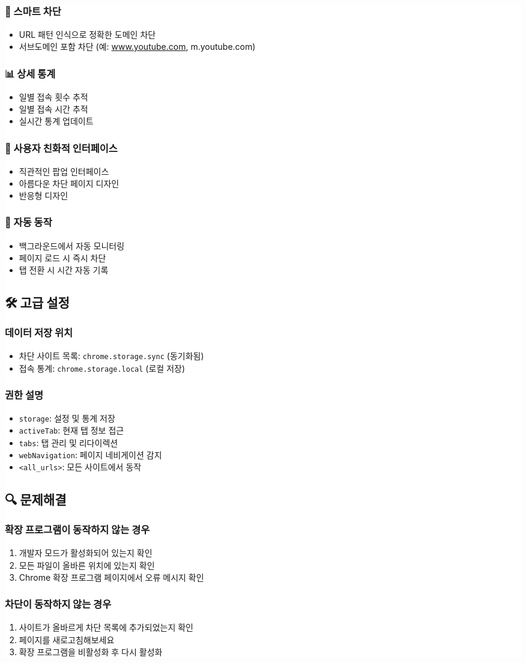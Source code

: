 ### 🎯 스마트 차단

- URL 패턴 인식으로 정확한 도메인 차단
- 서브도메인 포함 차단 (예: www.youtube.com, m.youtube.com)

### 📊 상세 통계

- 일별 접속 횟수 추적
- 일별 접속 시간 추적
- 실시간 통계 업데이트

### 🎨 사용자 친화적 인터페이스

- 직관적인 팝업 인터페이스
- 아름다운 차단 페이지 디자인
- 반응형 디자인

### 🔄 자동 동작

- 백그라운드에서 자동 모니터링
- 페이지 로드 시 즉시 차단
- 탭 전환 시 시간 자동 기록

## 🛠️ 고급 설정

### 데이터 저장 위치

- 차단 사이트 목록: `chrome.storage.sync` (동기화됨)
- 접속 통계: `chrome.storage.local` (로컬 저장)

### 권한 설명

- `storage`: 설정 및 통계 저장
- `activeTab`: 현재 탭 정보 접근
- `tabs`: 탭 관리 및 리다이렉션
- `webNavigation`: 페이지 네비게이션 감지
- `<all_urls>`: 모든 사이트에서 동작

## 🔍 문제해결

### 확장 프로그램이 동작하지 않는 경우

1. 개발자 모드가 활성화되어 있는지 확인
2. 모든 파일이 올바른 위치에 있는지 확인
3. Chrome 확장 프로그램 페이지에서 오류 메시지 확인

### 차단이 동작하지 않는 경우

1. 사이트가 올바르게 차단 목록에 추가되었는지 확인
2. 페이지를 새로고침해보세요
3. 확장 프로그램을 비활성화 후 다시 활성화
